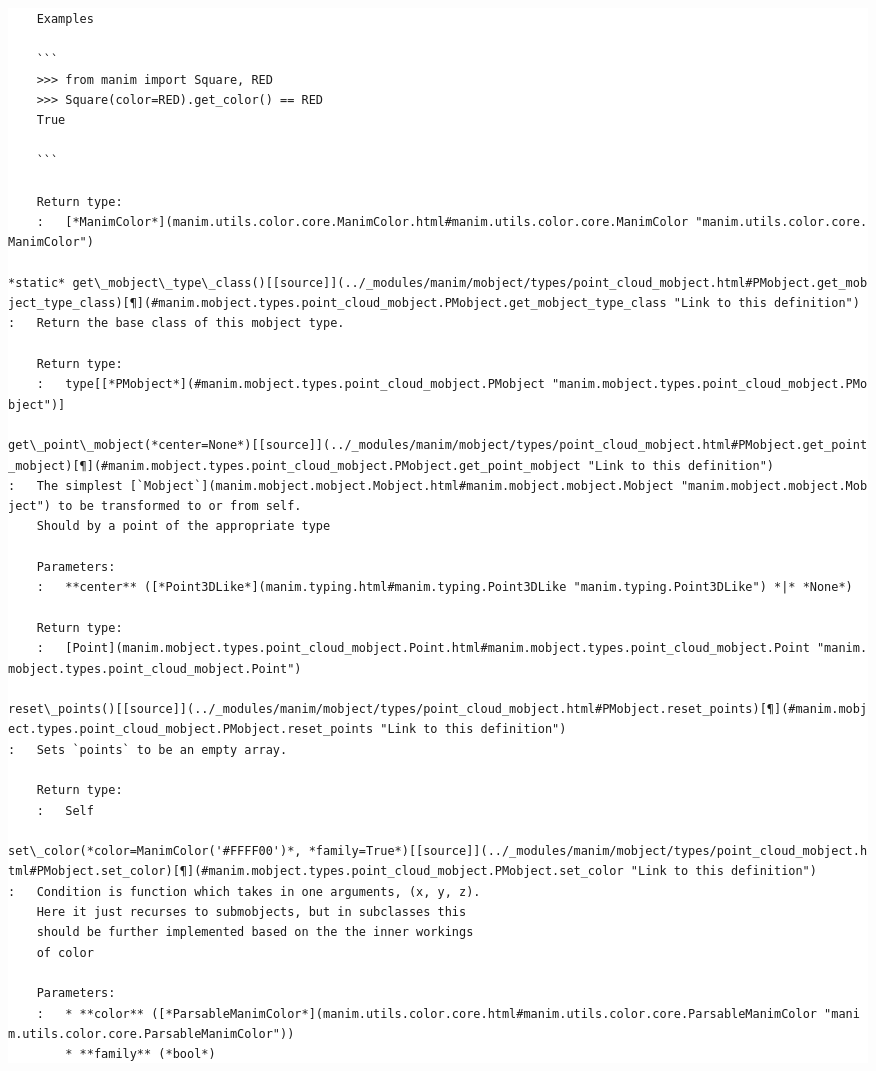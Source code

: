         Examples

        ```
        >>> from manim import Square, RED
        >>> Square(color=RED).get_color() == RED
        True

        ```

        Return type:
        :   [*ManimColor*](manim.utils.color.core.ManimColor.html#manim.utils.color.core.ManimColor "manim.utils.color.core.ManimColor")

    *static* get\_mobject\_type\_class()[[source]](../_modules/manim/mobject/types/point_cloud_mobject.html#PMobject.get_mobject_type_class)[¶](#manim.mobject.types.point_cloud_mobject.PMobject.get_mobject_type_class "Link to this definition")
    :   Return the base class of this mobject type.

        Return type:
        :   type[[*PMobject*](#manim.mobject.types.point_cloud_mobject.PMobject "manim.mobject.types.point_cloud_mobject.PMobject")]

    get\_point\_mobject(*center=None*)[[source]](../_modules/manim/mobject/types/point_cloud_mobject.html#PMobject.get_point_mobject)[¶](#manim.mobject.types.point_cloud_mobject.PMobject.get_point_mobject "Link to this definition")
    :   The simplest [`Mobject`](manim.mobject.mobject.Mobject.html#manim.mobject.mobject.Mobject "manim.mobject.mobject.Mobject") to be transformed to or from self.
        Should by a point of the appropriate type

        Parameters:
        :   **center** ([*Point3DLike*](manim.typing.html#manim.typing.Point3DLike "manim.typing.Point3DLike") *|* *None*)

        Return type:
        :   [Point](manim.mobject.types.point_cloud_mobject.Point.html#manim.mobject.types.point_cloud_mobject.Point "manim.mobject.types.point_cloud_mobject.Point")

    reset\_points()[[source]](../_modules/manim/mobject/types/point_cloud_mobject.html#PMobject.reset_points)[¶](#manim.mobject.types.point_cloud_mobject.PMobject.reset_points "Link to this definition")
    :   Sets `points` to be an empty array.

        Return type:
        :   Self

    set\_color(*color=ManimColor('#FFFF00')*, *family=True*)[[source]](../_modules/manim/mobject/types/point_cloud_mobject.html#PMobject.set_color)[¶](#manim.mobject.types.point_cloud_mobject.PMobject.set_color "Link to this definition")
    :   Condition is function which takes in one arguments, (x, y, z).
        Here it just recurses to submobjects, but in subclasses this
        should be further implemented based on the the inner workings
        of color

        Parameters:
        :   * **color** ([*ParsableManimColor*](manim.utils.color.core.html#manim.utils.color.core.ParsableManimColor "manim.utils.color.core.ParsableManimColor"))
            * **family** (*bool*)
